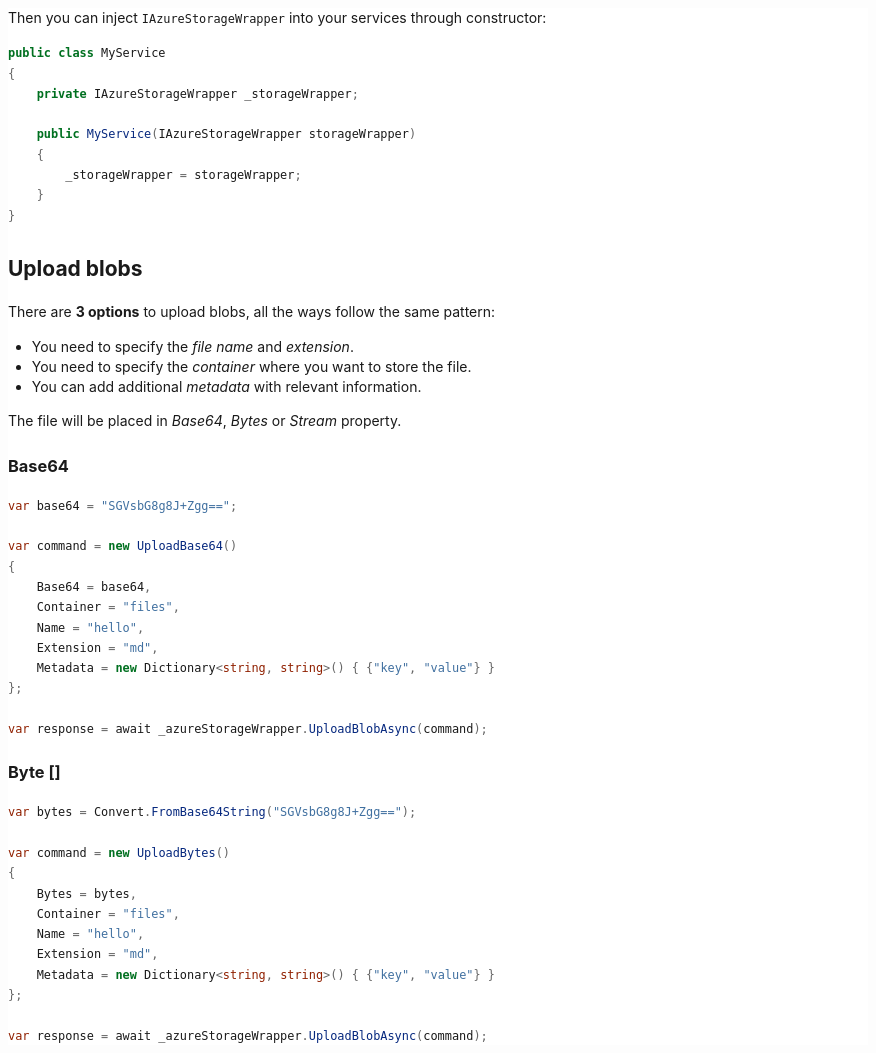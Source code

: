 Then you can inject `IAzureStorageWrapper` into your services through constructor:

```csharp
public class MyService
{
    private IAzureStorageWrapper _storageWrapper;

    public MyService(IAzureStorageWrapper storageWrapper)
    {
        _storageWrapper = storageWrapper;
    }
}
```

## Upload blobs

There are **3 options** to upload blobs, all the ways follow the same pattern:

- You need to specify the *file name* and *extension*.
- You need to specify the *container* where you want to store the file.
- You can add additional *metadata* with relevant information.

The file will be placed in *Base64*, *Bytes* or *Stream* property.

### Base64

```csharp
var base64 = "SGVsbG8g8J+Zgg==";

var command = new UploadBase64()
{
    Base64 = base64,
    Container = "files",
    Name = "hello",
    Extension = "md",
    Metadata = new Dictionary<string, string>() { {"key", "value"} }
};

var response = await _azureStorageWrapper.UploadBlobAsync(command);
```

### Byte []

```csharp
var bytes = Convert.FromBase64String("SGVsbG8g8J+Zgg==");

var command = new UploadBytes()
{
    Bytes = bytes,
    Container = "files",
    Name = "hello",
    Extension = "md",
    Metadata = new Dictionary<string, string>() { {"key", "value"} }
};

var response = await _azureStorageWrapper.UploadBlobAsync(command);
```
